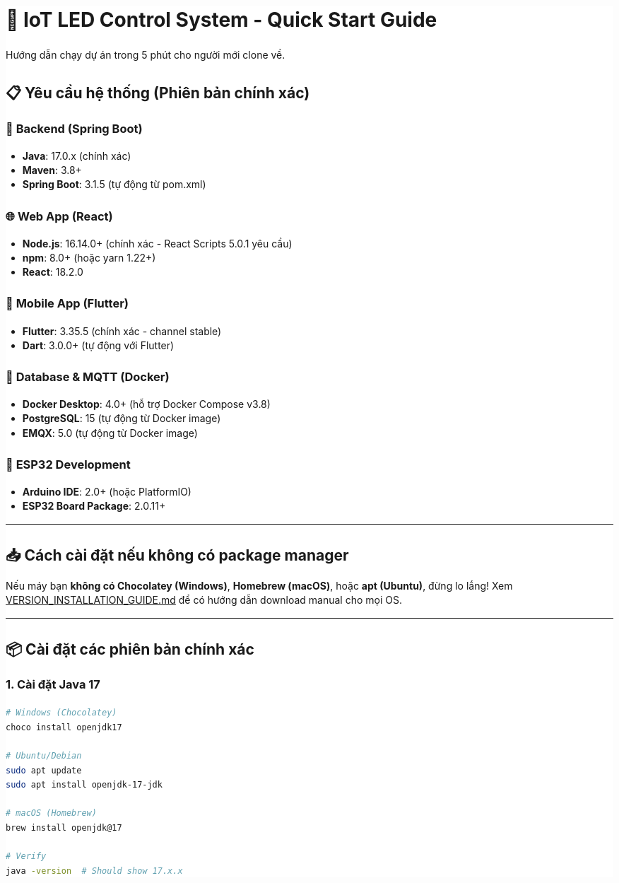 # 🚀 IoT LED Control System - Quick Start Guide

Hướng dẫn chạy dự án trong 5 phút cho người mới clone về.

## 📋 Yêu cầu hệ thống (Phiên bản chính xác)

### 🔧 **Backend (Spring Boot)**

- **Java**: 17.0.x (chính xác)
- **Maven**: 3.8+
- **Spring Boot**: 3.1.5 (tự động từ pom.xml)

### 🌐 **Web App (React)**

- **Node.js**: 16.14.0+ (chính xác - React Scripts 5.0.1 yêu cầu)
- **npm**: 8.0+ (hoặc yarn 1.22+)
- **React**: 18.2.0

### 📱 **Mobile App (Flutter)**

- **Flutter**: 3.35.5 (chính xác - channel stable)
- **Dart**: 3.0.0+ (tự động với Flutter)

### 🐳 **Database & MQTT (Docker)**

- **Docker Desktop**: 4.0+ (hỗ trợ Docker Compose v3.8)
- **PostgreSQL**: 15 (tự động từ Docker image)
- **EMQX**: 5.0 (tự động từ Docker image)

### 🔌 **ESP32 Development**

- **Arduino IDE**: 2.0+ (hoặc PlatformIO)
- **ESP32 Board Package**: 2.0.11+

---

## 📥 **Cách cài đặt nếu không có package manager**

Nếu máy bạn **không có Chocolatey (Windows)**, **Homebrew (macOS)**, hoặc **apt (Ubuntu)**, đừng lo lắng! Xem [VERSION_INSTALLATION_GUIDE.md](VERSION_INSTALLATION_GUIDE.md) để có hướng dẫn download manual cho mọi OS.

---

## 📦 Cài đặt các phiên bản chính xác

### 1. **Cài đặt Java 17**

```bash
# Windows (Chocolatey)
choco install openjdk17

# Ubuntu/Debian
sudo apt update
sudo apt install openjdk-17-jdk

# macOS (Homebrew)
brew install openjdk@17

# Verify
java -version  # Should show 17.x.x
```
